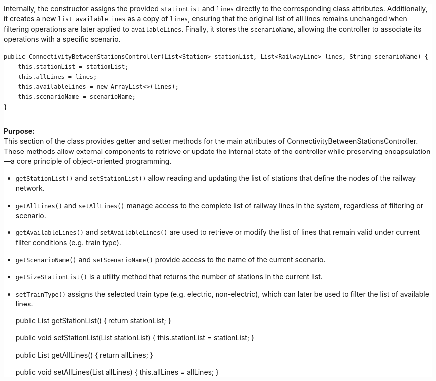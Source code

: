 Internally, the constructor assigns the provided `stationList` and `lines` directly to the corresponding class attributes. 
Additionally, it creates a new `list availableLines` as a copy of `lines`, ensuring that the original list of all lines 
remains unchanged when filtering operations are later applied to `availableLines`. Finally, it stores the `scenarioName`, 
allowing the controller to associate its operations with a specific scenario.


    public ConnectivityBetweenStationsController(List<Station> stationList, List<RailwayLine> lines, String scenarioName) {
        this.stationList = stationList;
        this.allLines = lines;
        this.availableLines = new ArrayList<>(lines);
        this.scenarioName = scenarioName;
    }
---
**Purpose:**    
This section of the class provides getter and setter methods for the main attributes of ConnectivityBetweenStationsController. 
These methods allow external components to retrieve or update the internal state of the controller while preserving 
encapsulation—a core principle of object-oriented programming.

- `getStationList()` and `setStationList()` allow reading and updating the list of stations that define the nodes of the railway network.

- `getAllLines()` and `setAllLines()` manage access to the complete list of railway lines in the system, regardless of filtering or scenario.

- `getAvailableLines()` and `setAvailableLines()` are used to retrieve or modify the list of lines that remain valid under current filter conditions (e.g. train type).

- `getScenarioName()` and `setScenarioName()` provide access to the name of the current scenario.

- `getSizeStationList()` is a utility method that returns the number of stations in the current list.

- `setTrainType()` assigns the selected train type (e.g. electric, non-electric), which can later be used to filter the list of available lines.


    public List<Station> getStationList() {
        return stationList;
    }

    public void setStationList(List<Station> stationList) {
        this.stationList = stationList;
    }

    public List<RailwayLine> getAllLines() {
        return allLines;
    }

    public void setAllLines(List<RailwayLine> allLines) {
        this.allLines = allLines;
    }
